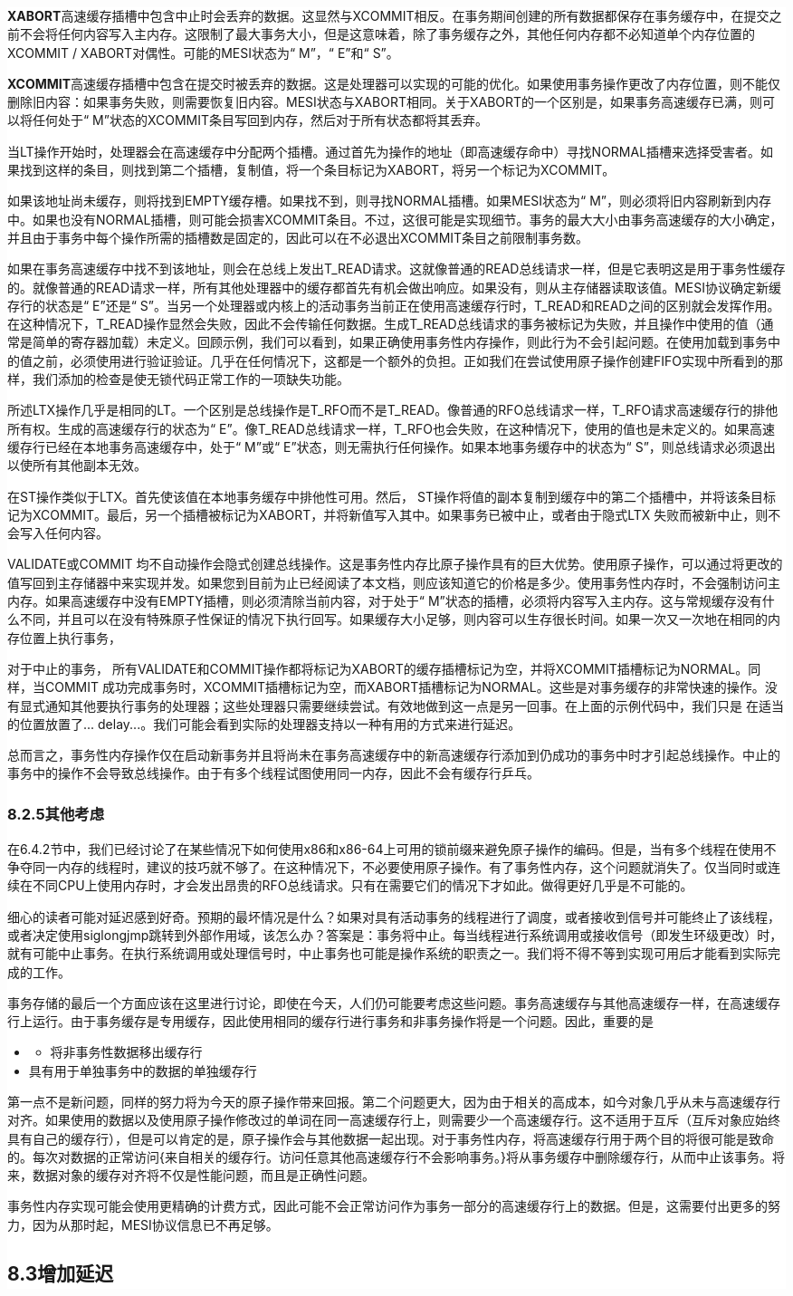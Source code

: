**XABORT**高速缓存插槽中包含中止时会丢弃的数据。这显然与XCOMMIT相反。在事务期间创建的所有数据都保存在事务缓存中，在提交之前不会将任何内容写入主内存。这限制了最大事务大小，但是这意味着，除了事务缓存之外，其他任何内存都不必知道单个内存位置的XCOMMIT / XABORT对偶性。可能的MESI状态为“ M”，“ E”和“ S”。

**XCOMMIT**高速缓存插槽中包含在提交时被丢弃的数据。这是处理器可以实现的可能的优化。如果使用事务操作更改了内存位置，则不能仅删除旧内容：如果事务失败，则需要恢复旧内容。MESI状态与XABORT相同。关于XABORT的一个区别是，如果事务高速缓存已满，则可以将任何处于“ M”状态的XCOMMIT条目写回到内存，然后对于所有状态都将其丢弃。

当LT操作开始时，处理器会在高速缓存中分配两个插槽。通过首先为操作的地址（即高速缓存命中）寻找NORMAL插槽来选择受害者。如果找到这样的条目，则找到第二个插槽，复制值，将一个条目标记为XABORT，将另一个标记为XCOMMIT。

如果该地址尚未缓存，则将找到EMPTY缓存槽。如果找不到，则寻找NORMAL插槽。如果MESI状态为“ M”，则必须将旧内容刷新到内存中。如果也没有NORMAL插槽，则可能会损害XCOMMIT条目。不过，这很可能是实现细节。事务的最大大小由事务高速缓存的大小确定，并且由于事务中每个操作所需的插槽数是固定的，因此可以在不必退出XCOMMIT条目之前限制事务数。

如果在事务高速缓存中找不到该地址，则会在总线上发出T\_READ请求。这就像普通的READ总线请求一样，但是它表明这是用于事务性缓存的。就像普通的READ请求一样，所有其他处理器中的缓存都首先有机会做出响应。如果没有，则从主存储器读取该值。MESI协议确定新缓存行的状态是“ E”还是“ S”。当另一个处理器或内核上的活动事务当前正在使用高速缓存行时，T\_READ和READ之间的区别就会发挥作用。在这种情况下，T\_READ操作显然会失败，因此不会传输任何数据。生成T\_READ总线请求的事务被标记为失败，并且操作中使用的值（通常是简单的寄存器加载）未定义。回顾示例，我们可以看到，如果正确使用事务性内存操作，则此行为不会引起问题。在使用加载到事务中的值之前，必须使用进行验证验证。几乎在任何情况下，这都是一个额外的负担。正如我们在尝试使用原子操作创建FIFO实现中所看到的那样，我们添加的检查是使无锁代码正常工作的一项缺失功能。

所述LTX操作几乎是相同的LT。一个区别是总线操作是T\_RFO而不是T\_READ。像普通的RFO总线请求一样，T\_RFO请求高速缓存行的排他所有权。生成的高速缓存行的状态为“ E”。像T\_READ总线请求一样，T\_RFO也会失败，在这种情况下，使用的值也是未定义的。如果高速缓存行已经在本地事务高速缓存中，处于“ M”或“ E”状态，则无需执行任何操作。如果本地事务缓存中的状态为“ S”，则总线请求必须退出以使所有其他副本无效。

在ST操作类似于LTX。首先使该值在本地事务缓存中排他性可用。然后， ST操作将值的副本复制到缓存中的第二个插槽中，并将该条目标记为XCOMMIT。最后，另一个插槽被标记为XABORT，并将新值写入其中。如果事务已被中止，或者由于隐式LTX 失败而被新中止，则不会写入任何内容。

VALIDATE或COMMIT 均不自动操作会隐式创建总线操作。这是事务性内存比原子操作具有的巨大优势。使用原子操作，可以通过将更改的值写回到主存储器中来实现并发。如果您到目前为止已经阅读了本文档，则应该知道它的价格是多少。使用事务性内存时，不会强制访问主内存。如果高速缓存中没有EMPTY插槽，则必须清除当前内容，对于处于“ M”状态的插槽，必须将内容写入主内存。这与常规缓存没有什么不同，并且可以在没有特殊原子性保证的情况下执行回写。如果缓存大小足够，则内容可以生存很长时间。如果一次又一次地在相同的内存位置上执行事务，

对于中止的事务， 所有VALIDATE和COMMIT操作都将标记为XABORT的缓存插槽标记为空，并将XCOMMIT插槽标记为NORMAL。同样，当COMMIT 成功完成事务时，XCOMMIT插槽标记为空，而XABORT插槽标记为NORMAL。这些是对事务缓存的非常快速的操作。没有显式通知其他要执行事务的处理器；这些处理器只需要继续尝试。有效地做到这一点是另一回事。在上面的示例代码中，我们只是 在适当的位置放置了... delay...。我们可能会看到实际的处理器支持以一种有用的方式来进行延迟。

总而言之，事务性内存操作仅在启动新事务并且将尚未在事务高速缓存中的新高速缓存行添加到仍成功的事务中时才引起总线操作。中止的事务中的操作不会导致总线操作。由于有多个线程试图使用同一内存，因此不会有缓存行乒乓。

###  **8.2.5其他考虑**

在6.4.2节中，我们已经讨论了在某些情况下如何使用x86和x86-64上可用的锁前缀来避免原子操作的编码。但是，当有多个线程在使用不争夺同一内存的线程时，建议的技巧就不够了。在这种情况下，不必要使用原子操作。有了事务性内存，这个问题就消失了。仅当同时或连续在不同CPU上使用内存时，才会发出昂贵的RFO总线请求。只有在需要它们的情况下才如此。做得更好几乎是不可能的。

细心的读者可能对延迟感到好奇。预期的最坏情况是什么？如果对具有活动事务的线程进行了调度，或者接收到信号并可能终止了该线程，或者决定使用siglongjmp跳转到外部作用域，该怎么办？答案是：事务将中止。每当线程进行系统调用或接收信号（即发生环级更改）时，就有可能中止事务。在执行系统调用或处理信号时，中止事务也可能是操作系统的职责之一。我们将不得不等到实现可用后才能看到实际完成的工作。

事务存储的最后一个方面应该在这里进行讨论，即使在今天，人们仍可能要考虑这些问题。事务高速缓存与其他高速缓存一样，在高速缓存行上运行。由于事务缓存是专用缓存，因此使用相同的缓存行进行事务和非事务操作将是一个问题。因此，重要的是

* * 将非事务性数据移出缓存行
* 具有用于单独事务中的数据的单独缓存行

第一点不是新问题，同样的努力将为今天的原子操作带来回报。第二个问题更大，因为由于相关的高成本，如今对象几乎从未与高速缓存行对齐。如果使用的数据以及使用原子操作修改过的单词在同一高速缓存行上，则需要少一个高速缓存行。这不适用于互斥（互斥对象应始终具有自己的缓存行），但是可以肯定的是，原子操作会与其他数据一起出现。对于事务性内存，将高速缓存行用于两个目的将很可能是致命的。每次对数据的正常访问{来自相关的缓存行。访问任意其他高速缓存行不会影响事务。}将从事务缓存中删除缓存行，从而中止该事务。将来，数据对象的缓存对齐将不仅是性能问题，而且是正确性问题。

事务性内存实现可能会使用更精确的计费方式，因此可能不会正常访问作为事务一部分的高速缓存行上的数据。但是，这需要付出更多的努力，因为从那时起，MESI协议信息已不再足够。

## 8.3增加延迟
